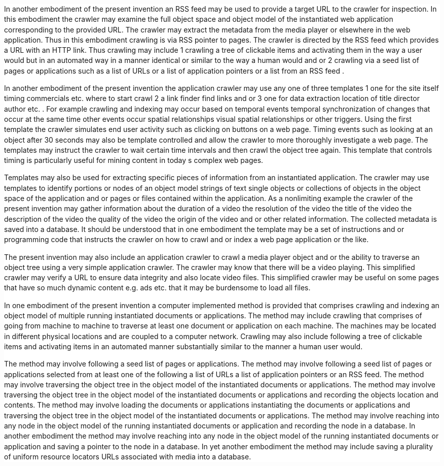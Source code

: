 In another embodiment of the present invention an RSS feed may be used to provide a target URL to the crawler for inspection. In this embodiment the crawler may examine the full object space and object model of the instantiated web application corresponding to the provided URL. The crawler may extract the metadata from the media player or elsewhere in the web application. Thus in this embodiment crawling is via RSS pointer to pages. The crawler is directed by the RSS feed which provides a URL with an HTTP link. Thus crawling may include 1 crawling a tree of clickable items and activating them in the way a user would but in an automated way in a manner identical or similar to the way a human would and or 2 crawling via a seed list of pages or applications such as a list of URLs or a list of application pointers or a list from an RSS feed .

In another embodiment of the present invention the application crawler may use any one of three templates 1 one for the site itself timing commercials etc. where to start crawl 2 a link finder find links and or 3 one for data extraction location of title director author etc. . For example crawling and indexing may occur based on temporal events temporal synchronization of changes that occur at the same time other events occur spatial relationships visual spatial relationships or other triggers. Using the first template the crawler simulates end user activity such as clicking on buttons on a web page. Timing events such as looking at an object after 30 seconds may also be template controlled and allow the crawler to more thoroughly investigate a web page. The templates may instruct the crawler to wait certain time intervals and then crawl the object tree again. This template that controls timing is particularly useful for mining content in today s complex web pages.

Templates may also be used for extracting specific pieces of information from an instantiated application. The crawler may use templates to identify portions or nodes of an object model strings of text single objects or collections of objects in the object space of the application and or pages or files contained within the application. As a nonlimiting example the crawler of the present invention may gather information about the duration of a video the resolution of the video the title of the video the description of the video the quality of the video the origin of the video and or other related information. The collected metadata is saved into a database. It should be understood that in one embodiment the template may be a set of instructions and or programming code that instructs the crawler on how to crawl and or index a web page application or the like.

The present invention may also include an application crawler to crawl a media player object and or the ability to traverse an object tree using a very simple application crawler. The crawler may know that there will be a video playing. This simplified crawler may verify a URL to ensure data integrity and also locate video files. This simplified crawler may be useful on some pages that have so much dynamic content e.g. ads etc. that it may be burdensome to load all files.

In one embodiment of the present invention a computer implemented method is provided that comprises crawling and indexing an object model of multiple running instantiated documents or applications. The method may include crawling that comprises of going from machine to machine to traverse at least one document or application on each machine. The machines may be located in different physical locations and are coupled to a computer network. Crawling may also include following a tree of clickable items and activating items in an automated manner substantially similar to the manner a human user would.

The method may involve following a seed list of pages or applications. The method may involve following a seed list of pages or applications selected from at least one of the following a list of URLs a list of application pointers or an RSS feed. The method may involve traversing the object tree in the object model of the instantiated documents or applications. The method may involve traversing the object tree in the object model of the instantiated documents or applications and recording the objects location and contents. The method may involve loading the documents or applications instantiating the documents or applications and traversing the object tree in the object model of the instantiated documents or applications. The method may involve reaching into any node in the object model of the running instantiated documents or application and recording the node in a database. In another embodiment the method may involve reaching into any node in the object model of the running instantiated documents or application and saving a pointer to the node in a database. In yet another embodiment the method may include saving a plurality of uniform resource locators URLs associated with media into a database.
